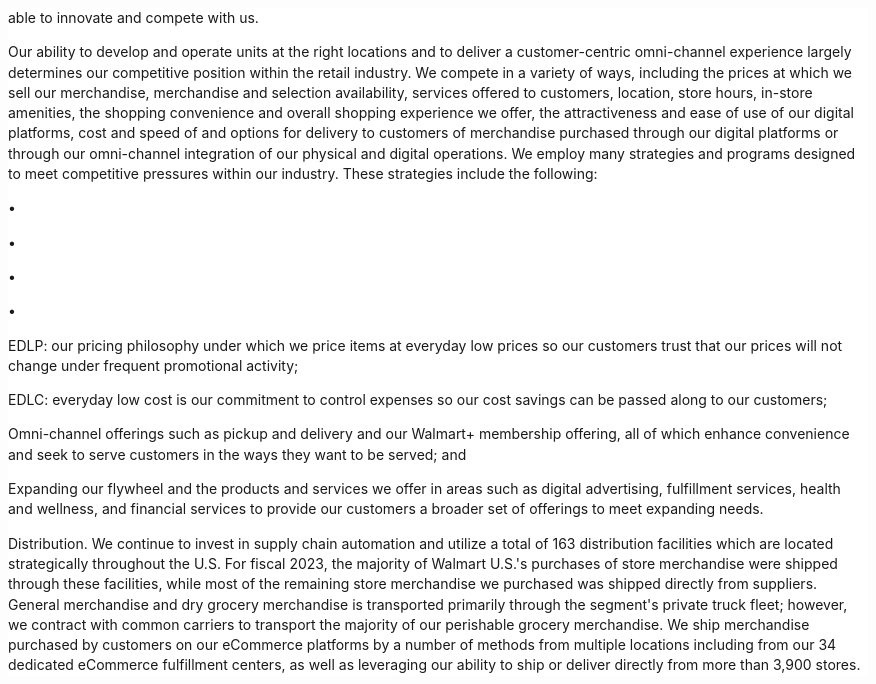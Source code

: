 able to innovate and compete with us.

Our ability to develop and operate units at the right locations and to deliver a customer-centric omni-channel experience largely
determines our competitive position within the retail industry.  We compete in a variety of ways, including the prices at which
we sell our merchandise, merchandise and selection availability, services offered to customers, location, store hours, in-store
amenities, the shopping convenience and overall shopping experience we offer, the attractiveness and ease of use of our digital
platforms, cost and speed of and options for delivery to customers of merchandise purchased through our digital platforms or
through our omni-channel integration of our physical and digital operations.  We employ many strategies and programs
designed to meet competitive pressures within our industry.  These strategies include the following:

•

•

•

•

EDLP: our pricing philosophy under which we price items at everyday low prices so our customers trust that our
prices will not change under frequent promotional activity;

EDLC: everyday low cost is our commitment to control expenses so our cost savings can be passed along to our
customers;

Omni-channel offerings such as pickup and delivery and our Walmart+ membership offering, all of which enhance
convenience and seek to serve customers in the ways they want to be served; and

Expanding our flywheel and the products and services we offer in areas such as digital advertising, fulfillment
services, health and wellness, and financial services to provide our customers a broader set of offerings to meet
expanding needs.

Distribution. We continue to invest in supply chain automation and utilize a total of 163 distribution facilities which are
located strategically throughout the U.S.  For fiscal 2023, the majority of Walmart U.S.'s purchases of store merchandise were
shipped through these facilities, while most of the remaining store merchandise we purchased was shipped directly from
suppliers.  General merchandise and dry grocery merchandise is transported primarily through the segment's private truck fleet;
however, we contract with common carriers to transport the majority of our perishable grocery merchandise.  We ship
merchandise purchased by customers on our eCommerce platforms by a number of methods from multiple locations including
from our 34 dedicated eCommerce fulfillment centers, as well as leveraging our ability to ship or deliver directly from more
than 3,900 stores.
